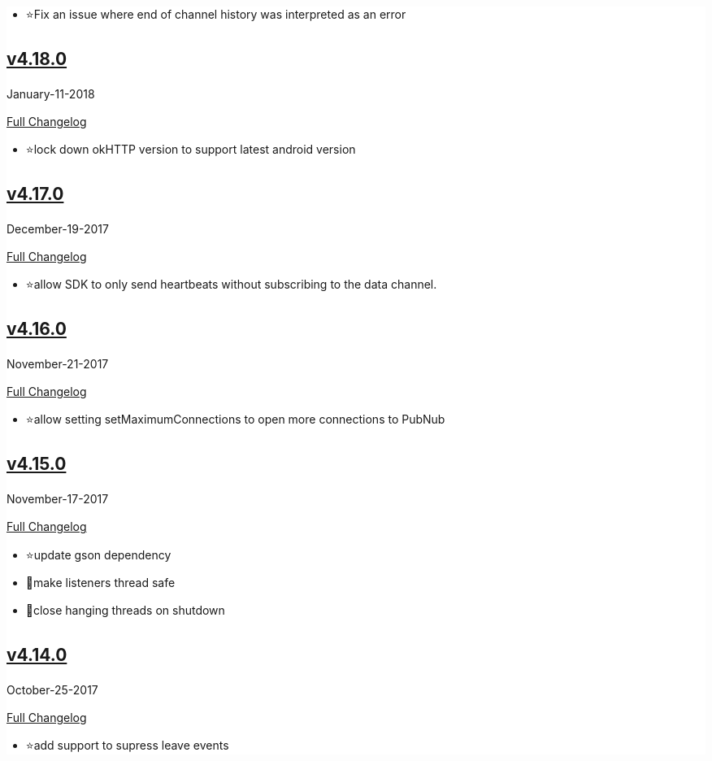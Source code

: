 
- ⭐Fix an issue where end of channel history was interpreted as an error



## [v4.18.0](https://github.com/pubnub/java/tree/v4.18.0)
  January-11-2018


  [Full Changelog](https://github.com/pubnub/java/compare/v4.17.0...v4.18.0)


- ⭐lock down okHTTP version to support latest android version



## [v4.17.0](https://github.com/pubnub/java/tree/v4.17.0)
  December-19-2017


  [Full Changelog](https://github.com/pubnub/java/compare/v4.16.0...v4.17.0)


- ⭐allow SDK to only send heartbeats without subscribing to the data channel.



## [v4.16.0](https://github.com/pubnub/java/tree/v4.16.0)
  November-21-2017


  [Full Changelog](https://github.com/pubnub/java/compare/v4.15.0...v4.16.0)


- ⭐allow setting setMaximumConnections to open more connections to PubNub



## [v4.15.0](https://github.com/pubnub/java/tree/v4.15.0)
  November-17-2017


  [Full Changelog](https://github.com/pubnub/java/compare/v4.14.0...v4.15.0)


- ⭐update gson dependency



- 🐛make listeners thread safe


- 🐛close hanging threads on shutdown


## [v4.14.0](https://github.com/pubnub/java/tree/v4.14.0)
  October-25-2017


  [Full Changelog](https://github.com/pubnub/java/compare/v4.13.0...v4.14.0)


- ⭐add support to supress leave events
